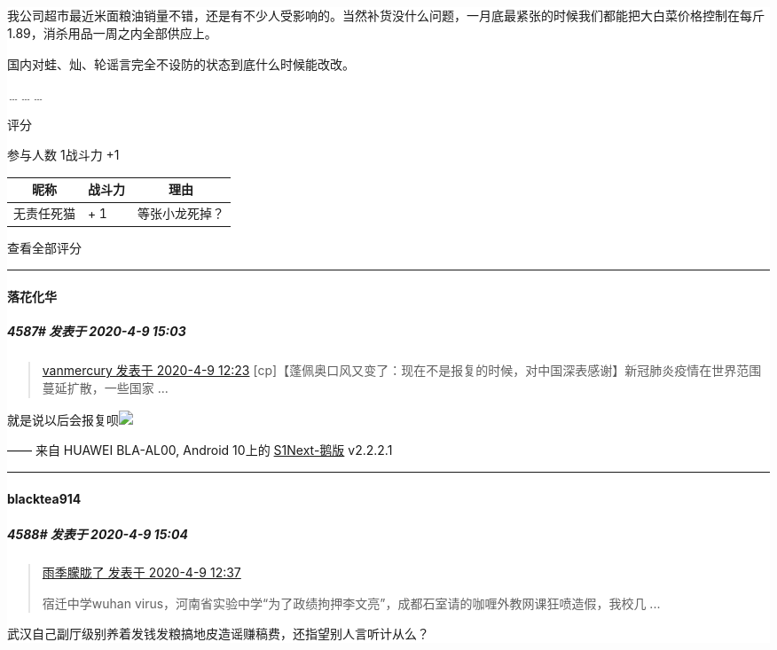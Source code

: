 


我公司超市最近米面粮油销量不错，还是有不少人受影响的。当然补货没什么问题，一月底最紧张的时候我们都能把大白菜价格控制在每斤1.89，消杀用品一周之内全部供应上。


国内对蛙、灿、轮谣言完全不设防的状态到底什么时候能改改。



﹍﹍﹍

评分





 参与人数 1战斗力 +1

|昵称|战斗力|理由|
|----|---|---|
| 无责任死猫| + 1|等张小龙死掉？|



查看全部评分






-----

####  落花化华  
##### 4587#       发表于 2020-4-9 15:03



<blockquote><a href="httphttps://bbs.saraba1st.com/2b/forum.php?mod=redirect&amp;goto=findpost&amp;pid=47023496&amp;ptid=1922737" target="_blank">vanmercury 发表于 2020-4-9 12:23</a>
[cp]【蓬佩奥口风又变了：现在不是报复的时候，对中国深表感谢】新冠肺炎疫情在世界范围蔓延扩散，一些国家 ...</blockquote>
就是说以后会报复呗<img src="https://static.saraba1st.com/image/smiley/face2017/049.png" referrerpolicy="no-referrer">

—— 来自 HUAWEI BLA-AL00, Android 10上的 [S1Next-鹅版](https://github.com/ykrank/S1-Next/releases) v2.2.2.1







-----

####  blacktea914  
##### 4588#       发表于 2020-4-9 15:04



<blockquote><a href="httphttps://bbs.saraba1st.com/2b/forum.php?mod=redirect&amp;goto=findpost&amp;pid=47023719&amp;ptid=1922737" target="_blank">雨季朦胧了 发表于 2020-4-9 12:37</a>

宿迁中学wuhan virus，河南省实验中学“为了政绩拘押李文亮”，成都石室请的咖喱外教网课狂喷造假，我校几 ...</blockquote>
武汉自己副厅级别养着发钱发粮搞地皮造谣赚稿费，还指望别人言听计从么？
